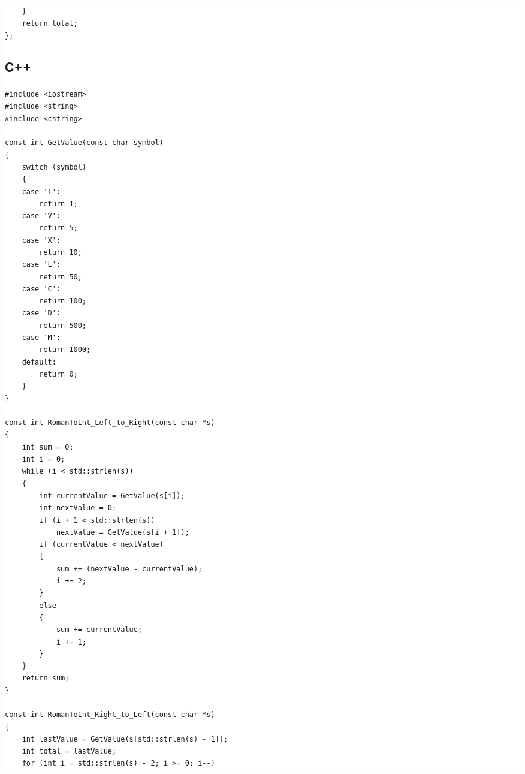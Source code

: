 ```
	}
	return total;
};
```
## C++
```
#include <iostream>
#include <string>
#include <cstring>

const int GetValue(const char symbol)
{
	switch (symbol)
	{
	case 'I':
		return 1;
	case 'V':
		return 5;
	case 'X':
		return 10;
	case 'L':
		return 50;
	case 'C':
		return 100;
	case 'D':
		return 500;
	case 'M':
		return 1000;
	default:
		return 0;
	}
}

const int RomanToInt_Left_to_Right(const char *s)
{
	int sum = 0;
	int i = 0;
	while (i < std::strlen(s))
	{
		int currentValue = GetValue(s[i]);
		int nextValue = 0;
		if (i + 1 < std::strlen(s))
			nextValue = GetValue(s[i + 1]);
		if (currentValue < nextValue)
		{
			sum += (nextValue - currentValue);
			i += 2;
		}
		else
		{
			sum += currentValue;
			i += 1;
		}
	}
	return sum;
}

const int RomanToInt_Right_to_Left(const char *s)
{
	int lastValue = GetValue(s[std::strlen(s) - 1]);
	int total = lastValue;
	for (int i = std::strlen(s) - 2; i >= 0; i--)
```